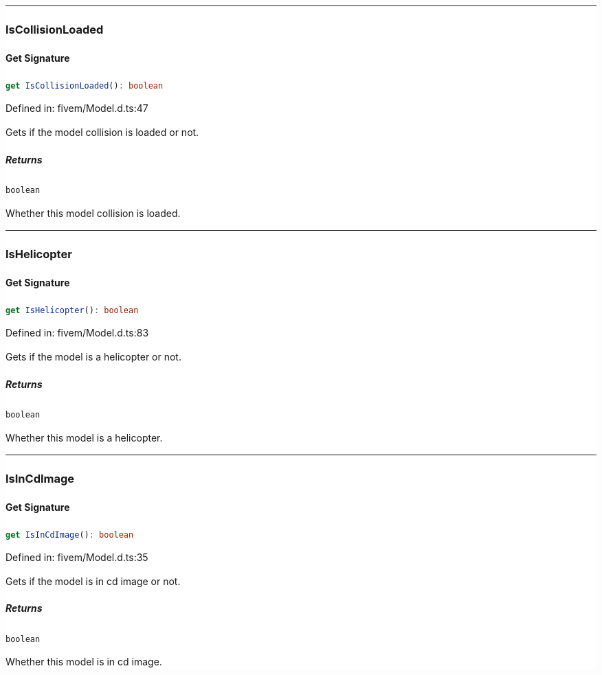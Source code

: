***

### IsCollisionLoaded

#### Get Signature

```ts
get IsCollisionLoaded(): boolean
```

Defined in: fivem/Model.d.ts:47

Gets if the model collision is loaded or not.

##### Returns

`boolean`

Whether this model collision is loaded.

***

### IsHelicopter

#### Get Signature

```ts
get IsHelicopter(): boolean
```

Defined in: fivem/Model.d.ts:83

Gets if the model is a helicopter or not.

##### Returns

`boolean`

Whether this model is a helicopter.

***

### IsInCdImage

#### Get Signature

```ts
get IsInCdImage(): boolean
```

Defined in: fivem/Model.d.ts:35

Gets if the model is in cd image or not.

##### Returns

`boolean`

Whether this model is in cd image.

